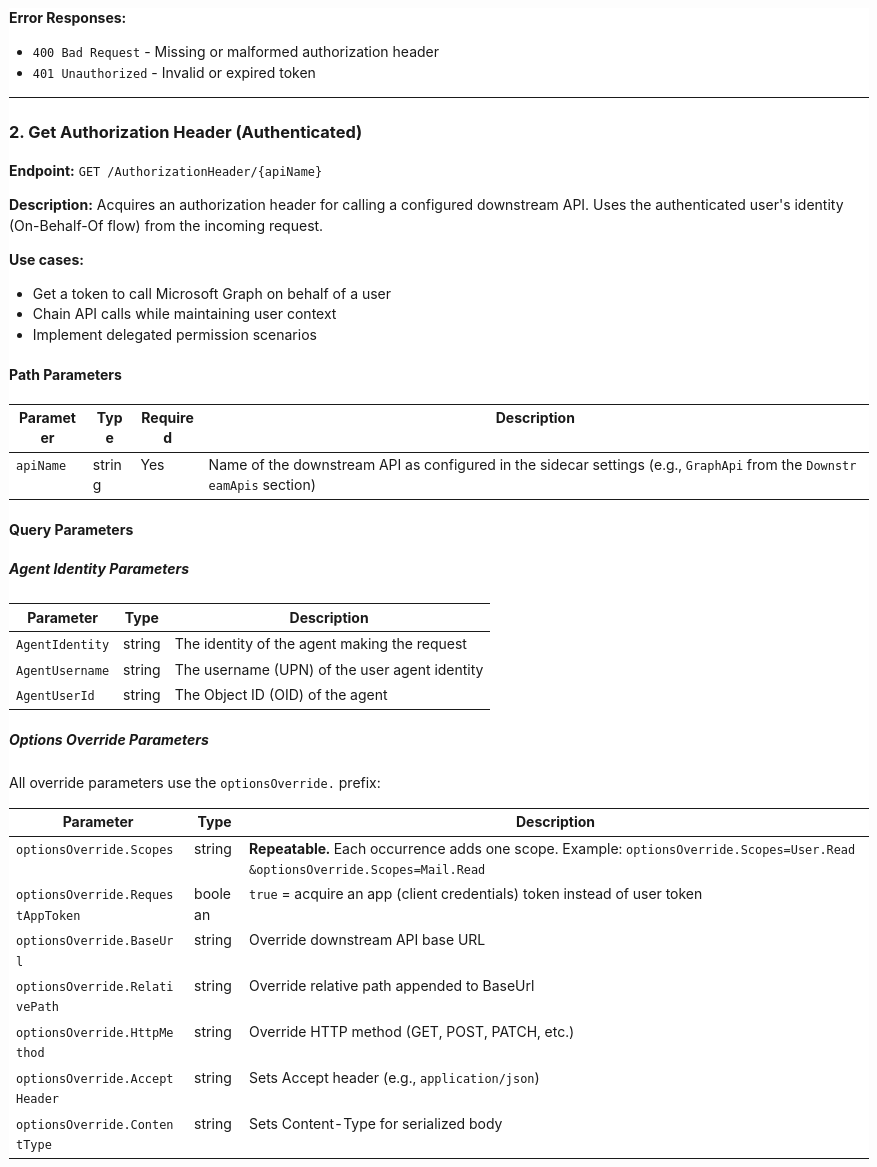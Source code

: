 **Error Responses:**
- `400 Bad Request` - Missing or malformed authorization header
- `401 Unauthorized` - Invalid or expired token

---

### 2. Get Authorization Header (Authenticated)

**Endpoint:** `GET /AuthorizationHeader/{apiName}`

**Description:** Acquires an authorization header for calling a configured downstream API. Uses the authenticated user's identity (On-Behalf-Of flow) from the incoming request.

**Use cases:**
- Get a token to call Microsoft Graph on behalf of a user
- Chain API calls while maintaining user context
- Implement delegated permission scenarios

#### Path Parameters

| Parameter | Type | Required | Description |
|-----------|------|----------|-------------|
| `apiName` | string | Yes | Name of the downstream API as configured in the sidecar settings (e.g., `GraphApi` from the `DownstreamApis` section) |

#### Query Parameters

##### Agent Identity Parameters

| Parameter | Type | Description |
|-----------|------|-------------|
| `AgentIdentity` | string | The identity of the agent making the request |
| `AgentUsername` | string | The username (UPN) of the user agent identity |
| `AgentUserId` | string | The Object ID (OID) of the agent |

##### Options Override Parameters

All override parameters use the `optionsOverride.` prefix:

| Parameter | Type | Description |
|-----------|------|-------------|
| `optionsOverride.Scopes` | string | **Repeatable.** Each occurrence adds one scope. Example: `optionsOverride.Scopes=User.Read&optionsOverride.Scopes=Mail.Read` |
| `optionsOverride.RequestAppToken` | boolean | `true` = acquire an app (client credentials) token instead of user token |
| `optionsOverride.BaseUrl` | string | Override downstream API base URL |
| `optionsOverride.RelativePath` | string | Override relative path appended to BaseUrl |
| `optionsOverride.HttpMethod` | string | Override HTTP method (GET, POST, PATCH, etc.) |
| `optionsOverride.AcceptHeader` | string | Sets Accept header (e.g., `application/json`) |
| `optionsOverride.ContentType` | string | Sets Content-Type for serialized body |
